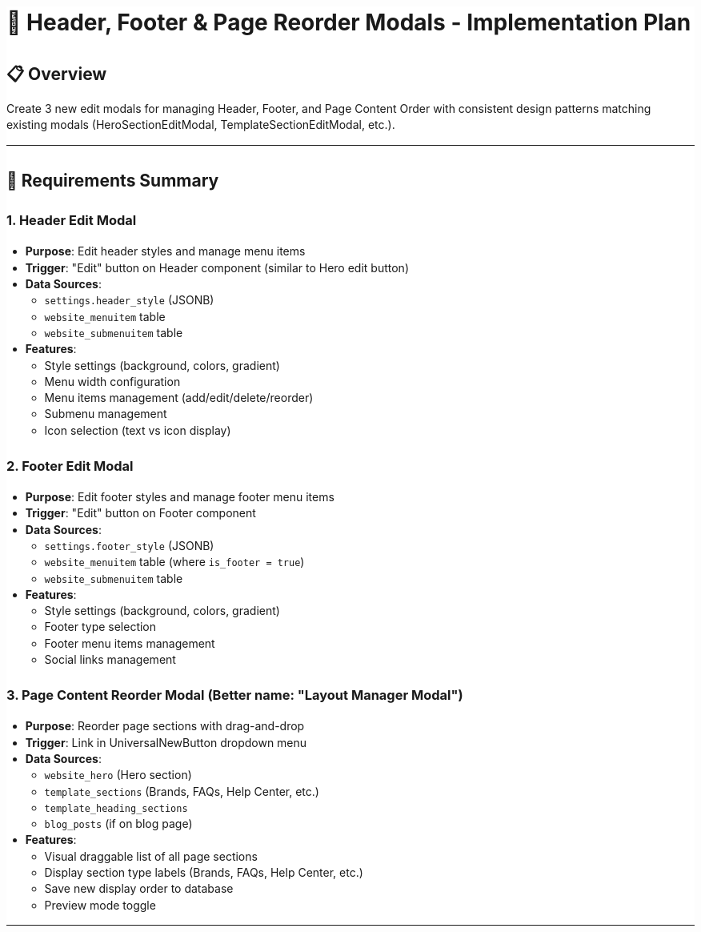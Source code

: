 # 🎨 Header, Footer & Page Reorder Modals - Implementation Plan

## 📋 Overview

Create 3 new edit modals for managing Header, Footer, and Page Content Order with consistent design patterns matching existing modals (HeroSectionEditModal, TemplateSectionEditModal, etc.).

---

## 🎯 Requirements Summary

### **1. Header Edit Modal**
- **Purpose**: Edit header styles and manage menu items
- **Trigger**: "Edit" button on Header component (similar to Hero edit button)
- **Data Sources**: 
  - `settings.header_style` (JSONB)
  - `website_menuitem` table
  - `website_submenuitem` table
- **Features**:
  - Style settings (background, colors, gradient)
  - Menu width configuration
  - Menu items management (add/edit/delete/reorder)
  - Submenu management
  - Icon selection (text vs icon display)

### **2. Footer Edit Modal**
- **Purpose**: Edit footer styles and manage footer menu items
- **Trigger**: "Edit" button on Footer component
- **Data Sources**:
  - `settings.footer_style` (JSONB)
  - `website_menuitem` table (where `is_footer = true`)
  - `website_submenuitem` table
- **Features**:
  - Style settings (background, colors, gradient)
  - Footer type selection
  - Footer menu items management
  - Social links management

### **3. Page Content Reorder Modal** (Better name: **"Layout Manager Modal"**)
- **Purpose**: Reorder page sections with drag-and-drop
- **Trigger**: Link in UniversalNewButton dropdown menu
- **Data Sources**:
  - `website_hero` (Hero section)
  - `template_sections` (Brands, FAQs, Help Center, etc.)
  - `template_heading_sections`
  - `blog_posts` (if on blog page)
- **Features**:
  - Visual draggable list of all page sections
  - Display section type labels (Brands, FAQs, Help Center, etc.)
  - Save new display order to database
  - Preview mode toggle

---